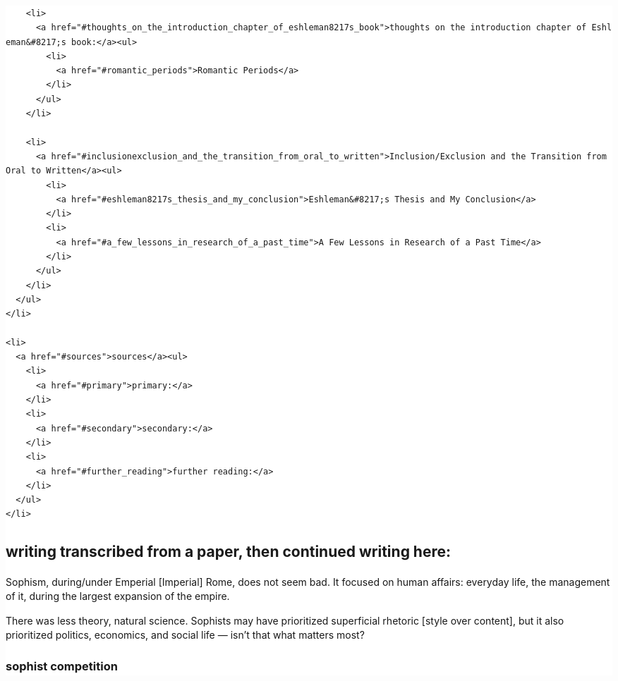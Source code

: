         <li>
          <a href="#thoughts_on_the_introduction_chapter_of_eshleman8217s_book">thoughts on the introduction chapter of Eshleman&#8217;s book:</a><ul>
            <li>
              <a href="#romantic_periods">Romantic Periods</a>
            </li>
          </ul>
        </li>
        
        <li>
          <a href="#inclusionexclusion_and_the_transition_from_oral_to_written">Inclusion/Exclusion and the Transition from Oral to Written</a><ul>
            <li>
              <a href="#eshleman8217s_thesis_and_my_conclusion">Eshleman&#8217;s Thesis and My Conclusion</a>
            </li>
            <li>
              <a href="#a_few_lessons_in_research_of_a_past_time">A Few Lessons in Research of a Past Time</a>
            </li>
          </ul>
        </li>
      </ul>
    </li>
    
    <li>
      <a href="#sources">sources</a><ul>
        <li>
          <a href="#primary">primary:</a>
        </li>
        <li>
          <a href="#secondary">secondary:</a>
        </li>
        <li>
          <a href="#further_reading">further reading:</a>
        </li>
      </ul>
    </li>
  </ul>
</div>

## <span id="writing_transcribed_from_a_paper_then_continued_writing_here">writing transcribed from a paper, then continued writing here:</span>

Sophism, during/under Emperial [Imperial] Rome, does not seem bad. It focused on human affairs: everyday life, the management of it, during the largest expansion of the empire.

There was less theory, natural science. Sophists may have prioritized superficial rhetoric [style over content], but it also prioritized politics, economics, and social life &#8212; isn&#8217;t that what matters most?

### <span id="sophist_competition">sophist competition</span>

